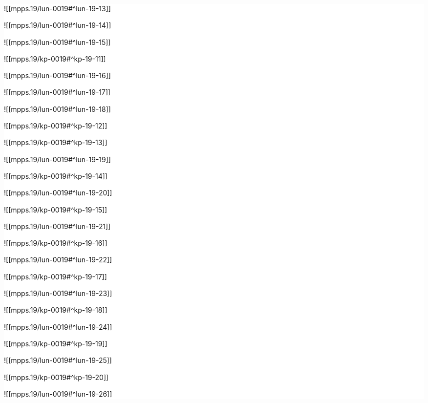 ![[mpps.19/lun-0019#^lun-19-13]]

![[mpps.19/lun-0019#^lun-19-14]]

![[mpps.19/lun-0019#^lun-19-15]]

![[mpps.19/kp-0019#^kp-19-11]]

![[mpps.19/lun-0019#^lun-19-16]]

![[mpps.19/lun-0019#^lun-19-17]]

![[mpps.19/lun-0019#^lun-19-18]]

![[mpps.19/kp-0019#^kp-19-12]]

![[mpps.19/kp-0019#^kp-19-13]]

![[mpps.19/lun-0019#^lun-19-19]]

![[mpps.19/kp-0019#^kp-19-14]]

![[mpps.19/lun-0019#^lun-19-20]]

![[mpps.19/kp-0019#^kp-19-15]]

![[mpps.19/lun-0019#^lun-19-21]]

![[mpps.19/kp-0019#^kp-19-16]]

![[mpps.19/lun-0019#^lun-19-22]]

![[mpps.19/kp-0019#^kp-19-17]]

![[mpps.19/lun-0019#^lun-19-23]]

![[mpps.19/kp-0019#^kp-19-18]]

![[mpps.19/lun-0019#^lun-19-24]]

![[mpps.19/kp-0019#^kp-19-19]]

![[mpps.19/lun-0019#^lun-19-25]]

![[mpps.19/kp-0019#^kp-19-20]]

![[mpps.19/lun-0019#^lun-19-26]]
